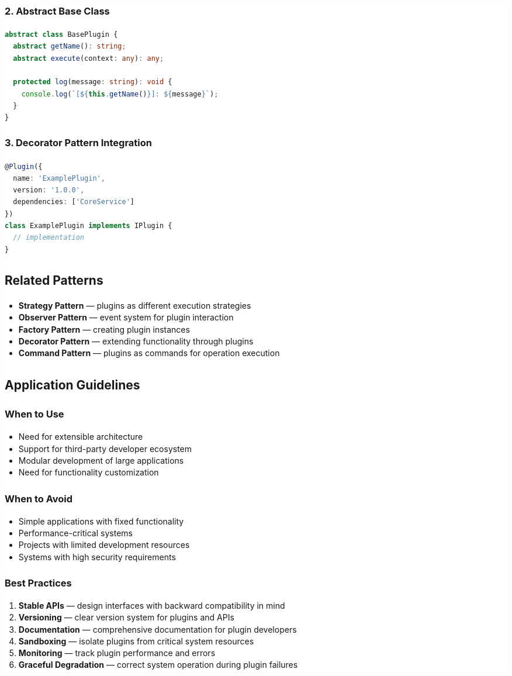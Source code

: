 ### 2. Abstract Base Class
```typescript
abstract class BasePlugin {
  abstract getName(): string;
  abstract execute(context: any): any;
  
  protected log(message: string): void {
    console.log(`[${this.getName()}]: ${message}`);
  }
}
```

### 3. Decorator Pattern Integration
```typescript
@Plugin({
  name: 'ExamplePlugin',
  version: '1.0.0',
  dependencies: ['CoreService']
})
class ExamplePlugin implements IPlugin {
  // implementation
}
```

## Related Patterns

- **Strategy Pattern** — plugins as different execution strategies
- **Observer Pattern** — event system for plugin interaction
- **Factory Pattern** — creating plugin instances
- **Decorator Pattern** — extending functionality through plugins
- **Command Pattern** — plugins as commands for operation execution

## Application Guidelines

### When to Use
- Need for extensible architecture
- Support for third-party developer ecosystem
- Modular development of large applications
- Need for functionality customization

### When to Avoid
- Simple applications with fixed functionality
- Performance-critical systems
- Projects with limited development resources
- Systems with high security requirements

### Best Practices
1. **Stable APIs** — design interfaces with backward compatibility in mind
2. **Versioning** — clear version system for plugins and APIs
3. **Documentation** — comprehensive documentation for plugin developers
4. **Sandboxing** — isolate plugins from critical system resources
5. **Monitoring** — track plugin performance and errors
6. **Graceful Degradation** — correct system operation during plugin failures
